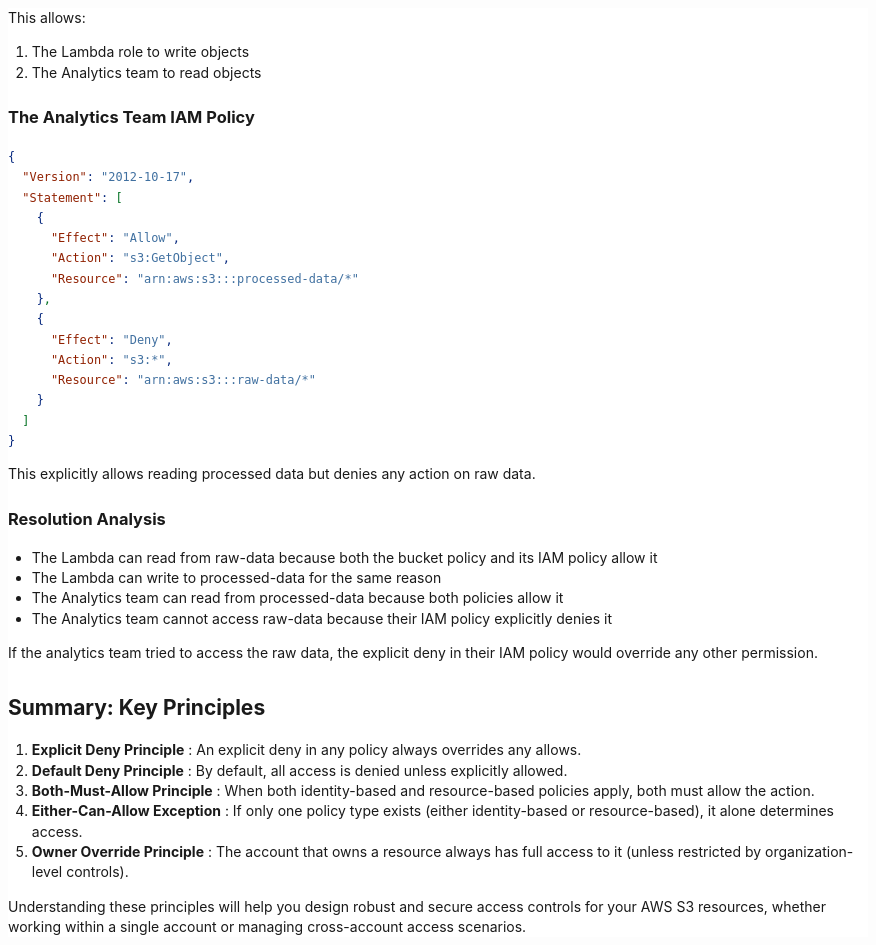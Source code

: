 This allows:

1. The Lambda role to write objects
2. The Analytics team to read objects

### The Analytics Team IAM Policy

```json
{
  "Version": "2012-10-17",
  "Statement": [
    {
      "Effect": "Allow",
      "Action": "s3:GetObject",
      "Resource": "arn:aws:s3:::processed-data/*"
    },
    {
      "Effect": "Deny",
      "Action": "s3:*",
      "Resource": "arn:aws:s3:::raw-data/*"
    }
  ]
}
```

This explicitly allows reading processed data but denies any action on raw data.

### Resolution Analysis

* The Lambda can read from raw-data because both the bucket policy and its IAM policy allow it
* The Lambda can write to processed-data for the same reason
* The Analytics team can read from processed-data because both policies allow it
* The Analytics team cannot access raw-data because their IAM policy explicitly denies it

If the analytics team tried to access the raw data, the explicit deny in their IAM policy would override any other permission.

## Summary: Key Principles

1. **Explicit Deny Principle** : An explicit deny in any policy always overrides any allows.
2. **Default Deny Principle** : By default, all access is denied unless explicitly allowed.
3. **Both-Must-Allow Principle** : When both identity-based and resource-based policies apply, both must allow the action.
4. **Either-Can-Allow Exception** : If only one policy type exists (either identity-based or resource-based), it alone determines access.
5. **Owner Override Principle** : The account that owns a resource always has full access to it (unless restricted by organization-level controls).

Understanding these principles will help you design robust and secure access controls for your AWS S3 resources, whether working within a single account or managing cross-account access scenarios.
